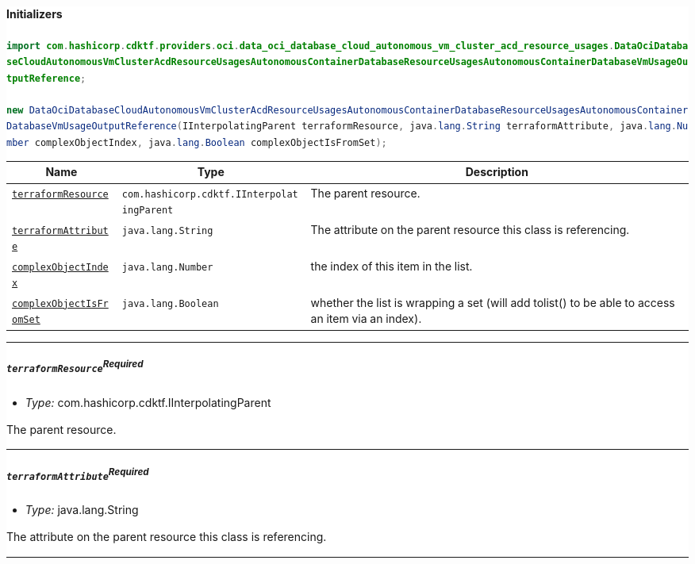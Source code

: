 #### Initializers <a name="Initializers" id="rhizo-co-terraform-provider-oci.dataOciDatabaseCloudAutonomousVmClusterAcdResourceUsages.DataOciDatabaseCloudAutonomousVmClusterAcdResourceUsagesAutonomousContainerDatabaseResourceUsagesAutonomousContainerDatabaseVmUsageOutputReference.Initializer"></a>

```java
import com.hashicorp.cdktf.providers.oci.data_oci_database_cloud_autonomous_vm_cluster_acd_resource_usages.DataOciDatabaseCloudAutonomousVmClusterAcdResourceUsagesAutonomousContainerDatabaseResourceUsagesAutonomousContainerDatabaseVmUsageOutputReference;

new DataOciDatabaseCloudAutonomousVmClusterAcdResourceUsagesAutonomousContainerDatabaseResourceUsagesAutonomousContainerDatabaseVmUsageOutputReference(IInterpolatingParent terraformResource, java.lang.String terraformAttribute, java.lang.Number complexObjectIndex, java.lang.Boolean complexObjectIsFromSet);
```

| **Name** | **Type** | **Description** |
| --- | --- | --- |
| <code><a href="#rhizo-co-terraform-provider-oci.dataOciDatabaseCloudAutonomousVmClusterAcdResourceUsages.DataOciDatabaseCloudAutonomousVmClusterAcdResourceUsagesAutonomousContainerDatabaseResourceUsagesAutonomousContainerDatabaseVmUsageOutputReference.Initializer.parameter.terraformResource">terraformResource</a></code> | <code>com.hashicorp.cdktf.IInterpolatingParent</code> | The parent resource. |
| <code><a href="#rhizo-co-terraform-provider-oci.dataOciDatabaseCloudAutonomousVmClusterAcdResourceUsages.DataOciDatabaseCloudAutonomousVmClusterAcdResourceUsagesAutonomousContainerDatabaseResourceUsagesAutonomousContainerDatabaseVmUsageOutputReference.Initializer.parameter.terraformAttribute">terraformAttribute</a></code> | <code>java.lang.String</code> | The attribute on the parent resource this class is referencing. |
| <code><a href="#rhizo-co-terraform-provider-oci.dataOciDatabaseCloudAutonomousVmClusterAcdResourceUsages.DataOciDatabaseCloudAutonomousVmClusterAcdResourceUsagesAutonomousContainerDatabaseResourceUsagesAutonomousContainerDatabaseVmUsageOutputReference.Initializer.parameter.complexObjectIndex">complexObjectIndex</a></code> | <code>java.lang.Number</code> | the index of this item in the list. |
| <code><a href="#rhizo-co-terraform-provider-oci.dataOciDatabaseCloudAutonomousVmClusterAcdResourceUsages.DataOciDatabaseCloudAutonomousVmClusterAcdResourceUsagesAutonomousContainerDatabaseResourceUsagesAutonomousContainerDatabaseVmUsageOutputReference.Initializer.parameter.complexObjectIsFromSet">complexObjectIsFromSet</a></code> | <code>java.lang.Boolean</code> | whether the list is wrapping a set (will add tolist() to be able to access an item via an index). |

---

##### `terraformResource`<sup>Required</sup> <a name="terraformResource" id="rhizo-co-terraform-provider-oci.dataOciDatabaseCloudAutonomousVmClusterAcdResourceUsages.DataOciDatabaseCloudAutonomousVmClusterAcdResourceUsagesAutonomousContainerDatabaseResourceUsagesAutonomousContainerDatabaseVmUsageOutputReference.Initializer.parameter.terraformResource"></a>

- *Type:* com.hashicorp.cdktf.IInterpolatingParent

The parent resource.

---

##### `terraformAttribute`<sup>Required</sup> <a name="terraformAttribute" id="rhizo-co-terraform-provider-oci.dataOciDatabaseCloudAutonomousVmClusterAcdResourceUsages.DataOciDatabaseCloudAutonomousVmClusterAcdResourceUsagesAutonomousContainerDatabaseResourceUsagesAutonomousContainerDatabaseVmUsageOutputReference.Initializer.parameter.terraformAttribute"></a>

- *Type:* java.lang.String

The attribute on the parent resource this class is referencing.

---
